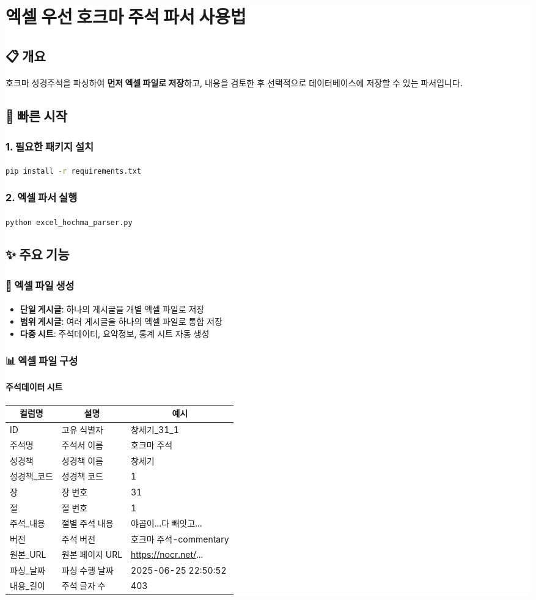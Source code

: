 # 엑셀 우선 호크마 주석 파서 사용법

## 📋 개요

호크마 성경주석을 파싱하여 **먼저 엑셀 파일로 저장**하고, 내용을 검토한 후 선택적으로 데이터베이스에 저장할 수 있는 파서입니다.

## 🚀 빠른 시작

### 1. 필요한 패키지 설치
```bash
pip install -r requirements.txt
```

### 2. 엑셀 파서 실행
```bash
python excel_hochma_parser.py
```

## ✨ 주요 기능

### 📁 엑셀 파일 생성
- **단일 게시글**: 하나의 게시글을 개별 엑셀 파일로 저장
- **범위 게시글**: 여러 게시글을 하나의 엑셀 파일로 통합 저장
- **다중 시트**: 주석데이터, 요약정보, 통계 시트 자동 생성

### 📊 엑셀 파일 구성

#### 주석데이터 시트
| 컬럼명 | 설명 | 예시 |
|--------|------|------|
| ID | 고유 식별자 | 창세기_31_1 |
| 주석명 | 주석서 이름 | 호크마 주석 |
| 성경책 | 성경책 이름 | 창세기 |
| 성경책_코드 | 성경책 코드 | 1 |
| 장 | 장 번호 | 31 |
| 절 | 절 번호 | 1 |
| 주석_내용 | 절별 주석 내용 | 야곱이...다 빼앗고... |
| 버전 | 주석 버전 | 호크마 주석-commentary |
| 원본_URL | 원본 페이지 URL | https://nocr.net/... |
| 파싱_날짜 | 파싱 수행 날짜 | 2025-06-25 22:50:52 |
| 내용_길이 | 주석 글자 수 | 403 |
